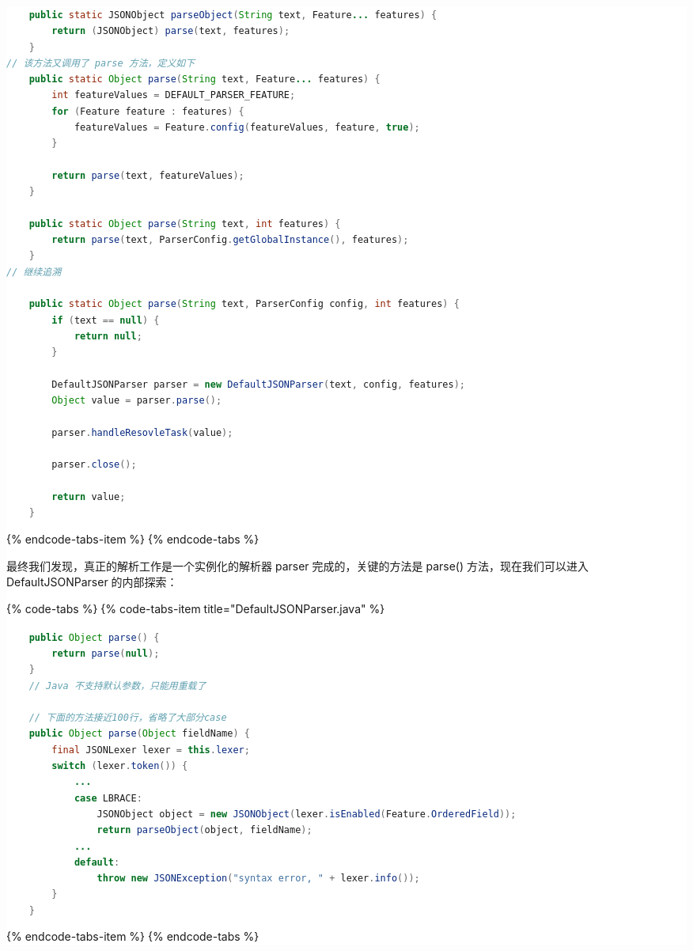 ```java
    public static JSONObject parseObject(String text, Feature... features) {
        return (JSONObject) parse(text, features);
    }
// 该方法又调用了 parse 方法，定义如下
    public static Object parse(String text, Feature... features) {
        int featureValues = DEFAULT_PARSER_FEATURE;
        for (Feature feature : features) {
            featureValues = Feature.config(featureValues, feature, true);
        }

        return parse(text, featureValues);
    }

    public static Object parse(String text, int features) {
        return parse(text, ParserConfig.getGlobalInstance(), features);
    }
// 继续追溯

    public static Object parse(String text, ParserConfig config, int features) {
        if (text == null) {
            return null;
        }

        DefaultJSONParser parser = new DefaultJSONParser(text, config, features);
        Object value = parser.parse();

        parser.handleResovleTask(value);

        parser.close();

        return value;
    }
```
{% endcode-tabs-item %}
{% endcode-tabs %}

最终我们发现，真正的解析工作是一个实例化的解析器 parser 完成的，关键的方法是 parse\(\) 方法，现在我们可以进入 DefaultJSONParser 的内部探索：

{% code-tabs %}
{% code-tabs-item title="DefaultJSONParser.java" %}
```java
    public Object parse() {
        return parse(null);
    }
    // Java 不支持默认参数，只能用重载了

    // 下面的方法接近100行，省略了大部分case
    public Object parse(Object fieldName) {
        final JSONLexer lexer = this.lexer;
        switch (lexer.token()) {
            ...
            case LBRACE:
                JSONObject object = new JSONObject(lexer.isEnabled(Feature.OrderedField));
                return parseObject(object, fieldName);
            ...
            default:
                throw new JSONException("syntax error, " + lexer.info());
        }
    }
```
{% endcode-tabs-item %}
{% endcode-tabs %}
